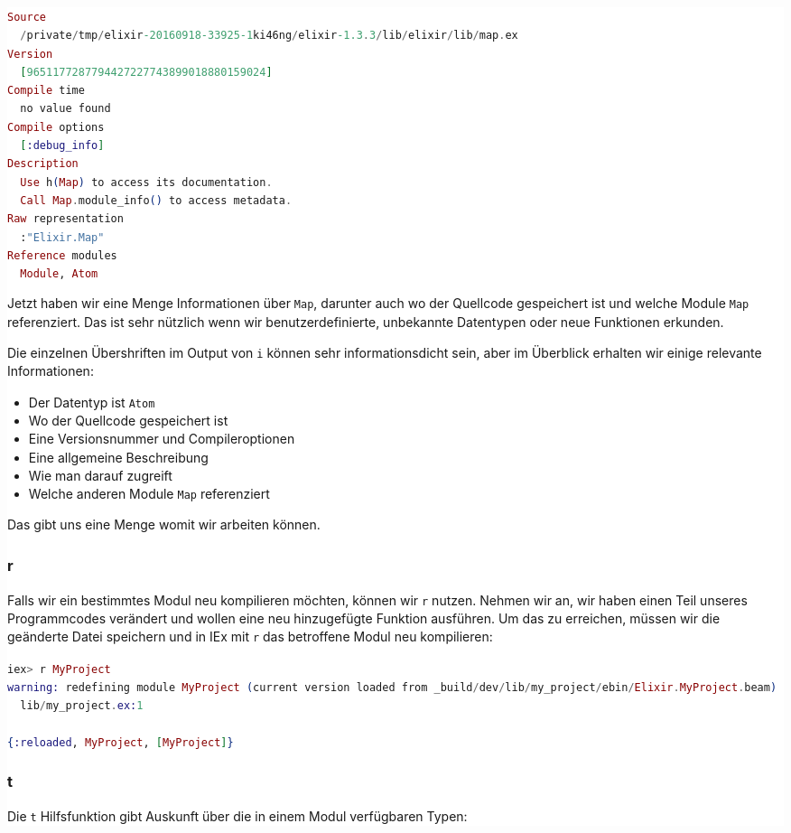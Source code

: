 ```elixir
Source
  /private/tmp/elixir-20160918-33925-1ki46ng/elixir-1.3.3/lib/elixir/lib/map.ex
Version
  [9651177287794427227743899018880159024]
Compile time
  no value found
Compile options
  [:debug_info]
Description
  Use h(Map) to access its documentation.
  Call Map.module_info() to access metadata.
Raw representation
  :"Elixir.Map"
Reference modules
  Module, Atom
```

Jetzt haben wir eine Menge Informationen über `Map`, darunter auch wo der Quellcode gespeichert ist und welche Module `Map` referenziert. Das ist sehr nützlich wenn wir benutzerdefinierte, unbekannte Datentypen oder neue Funktionen erkunden.

Die einzelnen Übershriften im Output von `i` können sehr informationsdicht sein, aber im Überblick erhalten wir einige relevante Informationen:

- Der Datentyp ist `Atom`
- Wo der Quellcode gespeichert ist
- Eine Versionsnummer und Compileroptionen
- Eine allgemeine Beschreibung
- Wie man darauf zugreift
- Welche anderen Module `Map` referenziert

Das gibt uns eine Menge womit wir arbeiten können.

### r

Falls wir ein bestimmtes Modul neu kompilieren möchten, können wir `r` nutzen.
Nehmen wir an, wir haben einen Teil unseres Programmcodes verändert und wollen eine neu hinzugefügte Funktion ausführen.
Um das zu erreichen, müssen wir die geänderte Datei speichern und in IEx mit `r` das betroffene Modul neu kompilieren:

```elixir
iex> r MyProject
warning: redefining module MyProject (current version loaded from _build/dev/lib/my_project/ebin/Elixir.MyProject.beam)
  lib/my_project.ex:1

{:reloaded, MyProject, [MyProject]}
```

### t

Die `t` Hilfsfunktion gibt Auskunft über die in einem Modul verfügbaren Typen:
